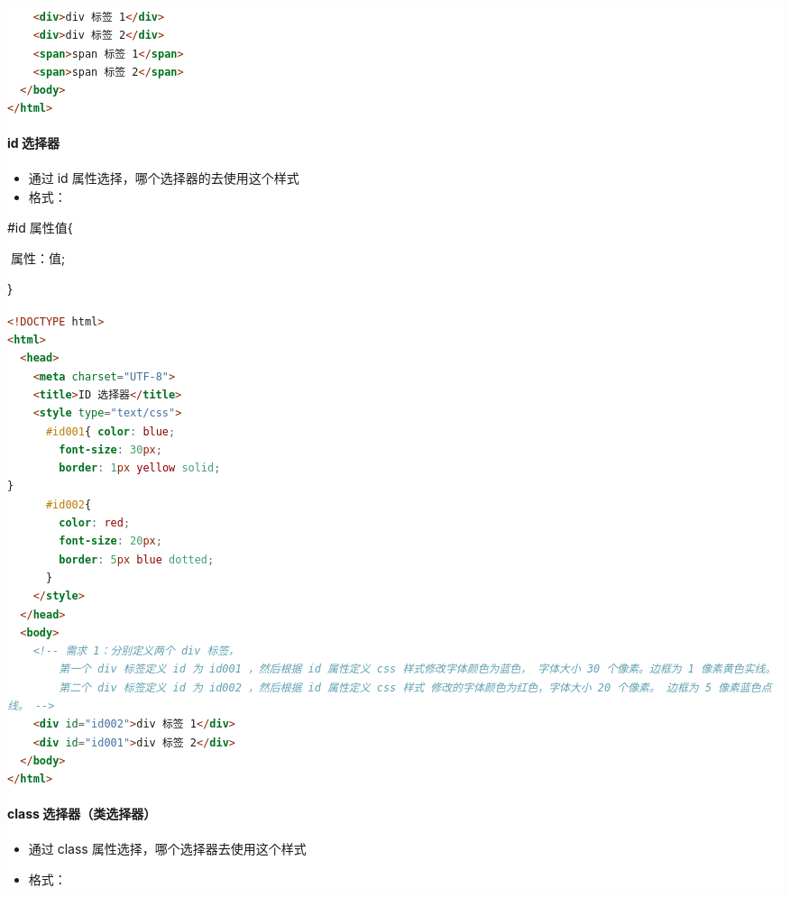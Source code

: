 ```html
    <div>div 标签 1</div> 
    <div>div 标签 2</div> 
    <span>span 标签 1</span> 
    <span>span 标签 2</span> 
  </body> 
</html>
```



#### id 选择器

- 通过 id 属性选择，哪个选择器的去使用这个样式
- 格式：

\#id 属性值{ 

​	属性：值; 

}

```html
<!DOCTYPE html> 
<html> 
  <head> 
    <meta charset="UTF-8"> 
    <title>ID 选择器</title> 
    <style type="text/css"> 
      #id001{ color: blue; 
        font-size: 30px; 
        border: 1px yellow solid;
}
      #id002{ 
        color: red; 
        font-size: 20px; 
        border: 5px blue dotted; 
      } 
    </style> 
  </head> 
  <body> 
    <!-- 需求 1：分别定义两个 div 标签， 
		第一个 div 标签定义 id 为 id001 ，然后根据 id 属性定义 css 样式修改字体颜色为蓝色， 字体大小 30 个像素。边框为 1 像素黄色实线。 
		第二个 div 标签定义 id 为 id002 ，然后根据 id 属性定义 css 样式 修改的字体颜色为红色，字体大小 20 个像素。 边框为 5 像素蓝色点线。 --> 
    <div id="id002">div 标签 1</div> 
    <div id="id001">div 标签 2</div> 
  </body> 
</html>
```



#### **class** **选择器（类选择器）** 

- 通过 class 属性选择，哪个选择器去使用这个样式

- 格式： 
